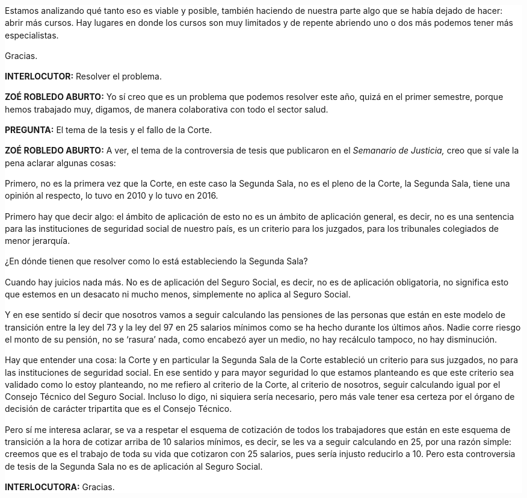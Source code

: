 Estamos analizando qué tanto eso es viable y posible, también haciendo de
nuestra parte algo que se había dejado de hacer: abrir más cursos. Hay lugares
en donde los cursos son muy limitados y de repente abriendo uno o dos más
podemos tener más especialistas.

Gracias.

**INTERLOCUTOR:** Resolver el problema.

**ZOÉ ROBLEDO ABURTO:** Yo sí creo que es un problema que podemos resolver
este año, quizá en el primer semestre, porque hemos trabajado muy, digamos, de
manera colaborativa con todo el sector salud.

**PREGUNTA:** El tema de la tesis y el fallo de la Corte.

**ZOÉ ROBLEDO ABURTO:** A ver, el tema de la controversia de tesis que
publicaron en el _Semanario de Justicia,_ creo que sí vale la pena aclarar
algunas cosas:

Primero, no es la primera vez que la Corte, en este caso la Segunda Sala, no
es el pleno de la Corte, la Segunda Sala, tiene una opinión al respecto, lo
tuvo en 2010 y lo tuvo en 2016.

Primero hay que decir algo: el ámbito de aplicación de esto no es un ámbito de
aplicación general, es decir, no es una sentencia para las instituciones de
seguridad social de nuestro país, es un criterio para los juzgados, para los
tribunales colegiados de menor jerarquía.

¿En dónde tienen que resolver como lo está estableciendo la Segunda Sala?

Cuando hay juicios nada más. No es de aplicación del Seguro Social, es decir,
no es de aplicación obligatoria, no significa esto que estemos en un desacato
ni mucho menos, simplemente no aplica al Seguro Social.

Y en ese sentido sí decir que nosotros vamos a seguir calculando las pensiones
de las personas que están en este modelo de transición entre la ley del 73 y
la ley del 97 en 25 salarios mínimos como se ha hecho durante los últimos
años. Nadie corre riesgo el monto de su pensión, no se ‘rasura’ nada, como
encabezó ayer un medio, no hay recálculo tampoco, no hay disminución.

Hay que entender una cosa: la Corte y en particular la Segunda Sala de la
Corte estableció un criterio para sus juzgados, no para las instituciones de
seguridad social. En ese sentido y para mayor seguridad lo que estamos
planteando es que este criterio sea validado como lo estoy planteando, no me
refiero al criterio de la Corte, al criterio de nosotros, seguir calculando
igual por el Consejo Técnico del Seguro Social. Incluso lo digo, ni siquiera
sería necesario, pero más vale tener esa certeza por el órgano de decisión de
carácter tripartita que es el Consejo Técnico.

Pero sí me interesa aclarar, se va a respetar el esquema de cotización de
todos los trabajadores que están en este esquema de transición a la hora de
cotizar arriba de 10 salarios mínimos, es decir, se les va a seguir calculando
en 25, por una razón simple: creemos que es el trabajo de toda su vida que
cotizaron con 25 salarios, pues sería injusto reducirlo a 10. Pero esta
controversia de tesis de la Segunda Sala no es de aplicación al Seguro Social.

**INTERLOCUTORA:** Gracias.
